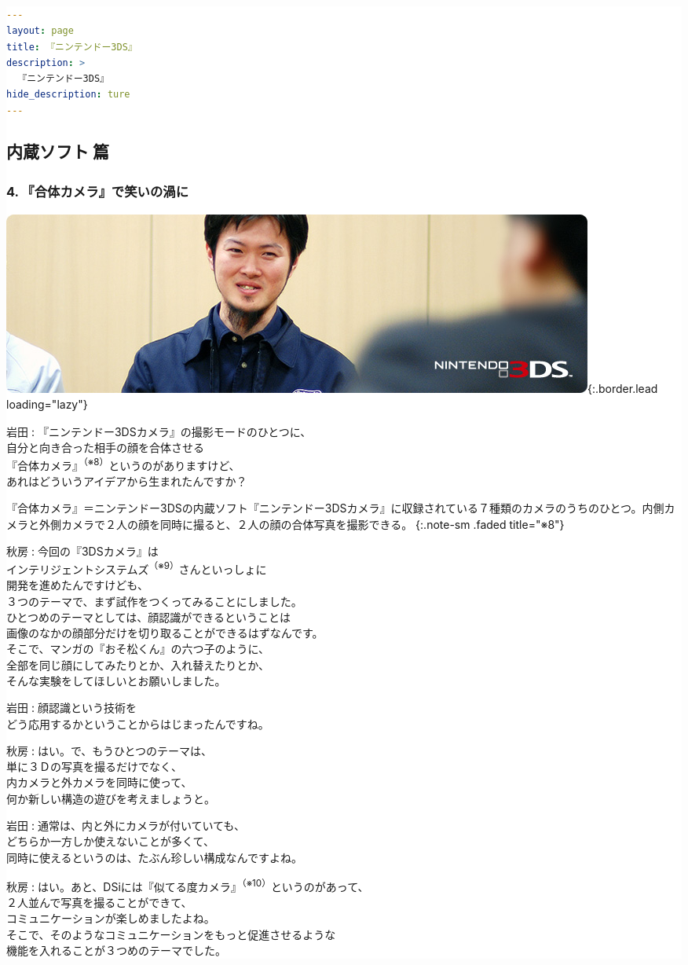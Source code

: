 ```yaml
---
layout: page
title: 『ニンテンドー3DS』
description: >
  『ニンテンドー3DS』
hide_description: ture
---
```


## 内蔵ソフト 篇

### 4. 『合体カメラ』で笑いの渦に

![](/interviews/jp/3ds/hardware/vol6/img/mainvisual4.jpg){:.border.lead loading="lazy"}

岩田
: 『ニンテンドー3DSカメラ』の撮影モードのひとつに、<br>自分と向き合った相手の顔を合体させる<br>『合体カメラ』<sup>（※8）</sup>というのがありますけど、<br>あれはどういうアイデアから生まれたんですか？


『合体カメラ』＝ニンテンドー3DSの内蔵ソフト『ニンテンドー3DSカメラ』に収録されている７種類のカメラのうちのひとつ。内側カメラと外側カメラで２人の顔を同時に撮ると、２人の顔の合体写真を撮影できる。
{:.note-sm .faded title="※8"}

秋房
: 今回の『3DSカメラ』は<br>インテリジェントシステムズ<sup>（※9）</sup>さんといっしょに<br>開発を進めたんですけども、<br>３つのテーマで、まず試作をつくってみることにしました。<br>ひとつめのテーマとしては、顔認識ができるということは<br>画像のなかの顔部分だけを切り取ることができるはずなんです。<br>そこで、マンガの『おそ松くん』の六つ子のように、<br>全部を同じ顔にしてみたりとか、入れ替えたりとか、<br>そんな実験をしてほしいとお願いしました。

岩田
: 顔認識という技術を<br>どう応用するかということからはじまったんですね。

秋房
: はい。で、もうひとつのテーマは、<br>単に３Ｄの写真を撮るだけでなく、<br>内カメラと外カメラを同時に使って、<br>何か新しい構造の遊びを考えましょうと。

岩田
: 通常は、内と外にカメラが付いていても、<br>どちらか一方しか使えないことが多くて、<br>同時に使えるというのは、たぶん珍しい構成なんですよね。

秋房
: はい。あと、DSiには『似てる度カメラ』<sup>（※10）</sup>というのがあって、<br>２人並んで写真を撮ることができて、<br>コミュニケーションが楽しめましたよね。<br>そこで、そのようなコミュニケーションをもっと促進させるような<br>機能を入れることが３つめのテーマでした。
